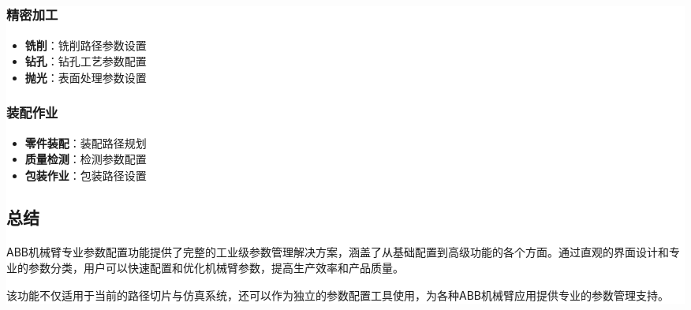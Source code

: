 ### 精密加工
- **铣削**：铣削路径参数设置
- **钻孔**：钻孔工艺参数配置
- **抛光**：表面处理参数设置

### 装配作业
- **零件装配**：装配路径规划
- **质量检测**：检测参数配置
- **包装作业**：包装路径设置

## 总结

ABB机械臂专业参数配置功能提供了完整的工业级参数管理解决方案，涵盖了从基础配置到高级功能的各个方面。通过直观的界面设计和专业的参数分类，用户可以快速配置和优化机械臂参数，提高生产效率和产品质量。

该功能不仅适用于当前的路径切片与仿真系统，还可以作为独立的参数配置工具使用，为各种ABB机械臂应用提供专业的参数管理支持。 